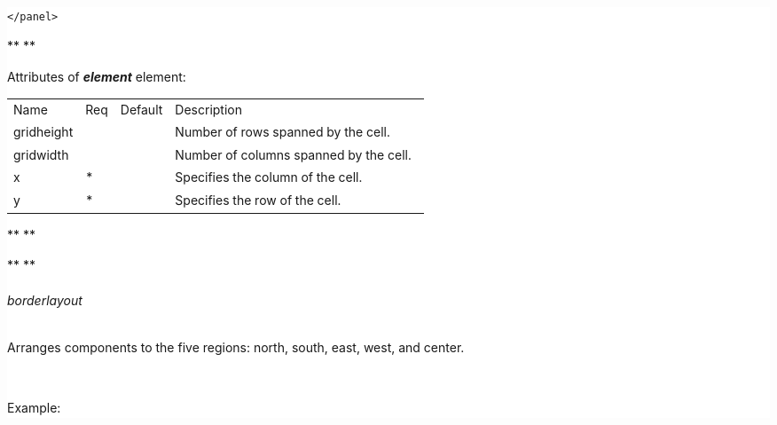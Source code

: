 `</panel>`             

** **

Attributes of **_element_** element:

<table>
  <tr>
    <td>Name</td>
    <td>Req</td>
    <td>Default</td>
    <td>Description</td>
  </tr>
  <tr>
    <td>gridheight</td>
    <td> </td>
    <td> </td>
    <td>Number of rows spanned by the cell.
 </td>
  </tr>
  <tr>
    <td>gridwidth</td>
    <td> </td>
    <td> </td>
    <td>Number of columns spanned by the cell.
 </td>
  </tr>
  <tr>
    <td>x</td>
    <td>*</td>
    <td> </td>
    <td>Specifies the column of the cell.
 </td>
  </tr>
  <tr>
    <td>y</td>
    <td>*</td>
    <td> </td>
    <td>Specifies the row of the cell.
 </td>
  </tr>
</table>


** **

** **

###### borderlayout

Arranges components to the five regions: north, south, east, west, and center.

 

Example:
